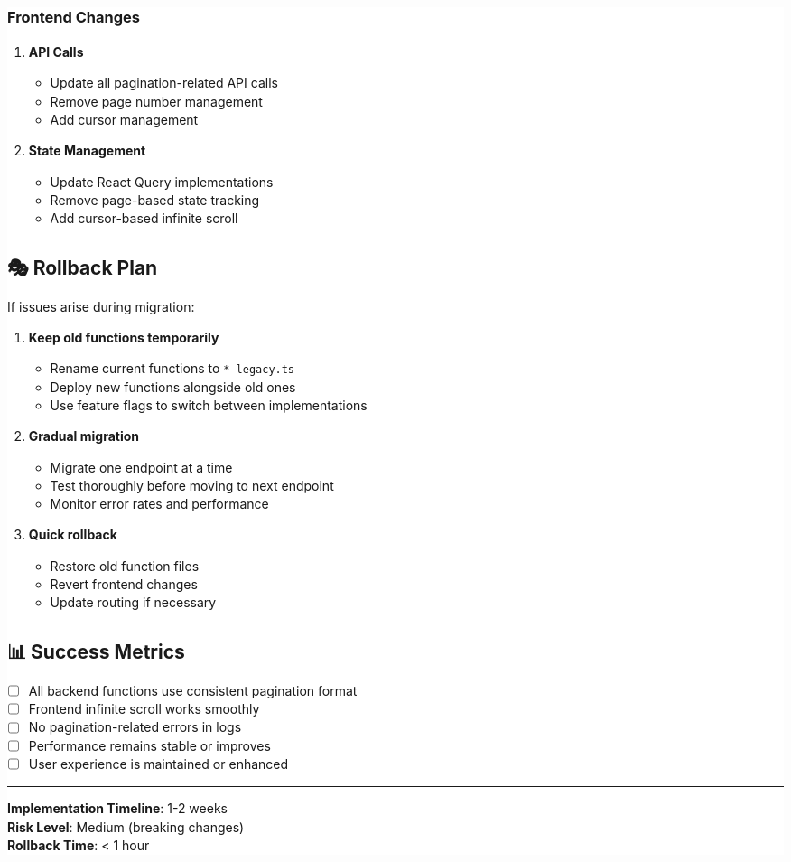 ### Frontend Changes

1. **API Calls**

   - Update all pagination-related API calls
   - Remove page number management
   - Add cursor management

2. **State Management**
   - Update React Query implementations
   - Remove page-based state tracking
   - Add cursor-based infinite scroll

## 🎭 Rollback Plan

If issues arise during migration:

1. **Keep old functions temporarily**

   - Rename current functions to `*-legacy.ts`
   - Deploy new functions alongside old ones
   - Use feature flags to switch between implementations

2. **Gradual migration**

   - Migrate one endpoint at a time
   - Test thoroughly before moving to next endpoint
   - Monitor error rates and performance

3. **Quick rollback**
   - Restore old function files
   - Revert frontend changes
   - Update routing if necessary

## 📊 Success Metrics

- [ ] All backend functions use consistent pagination format
- [ ] Frontend infinite scroll works smoothly
- [ ] No pagination-related errors in logs
- [ ] Performance remains stable or improves
- [ ] User experience is maintained or enhanced

---

**Implementation Timeline**: 1-2 weeks  
**Risk Level**: Medium (breaking changes)  
**Rollback Time**: < 1 hour
